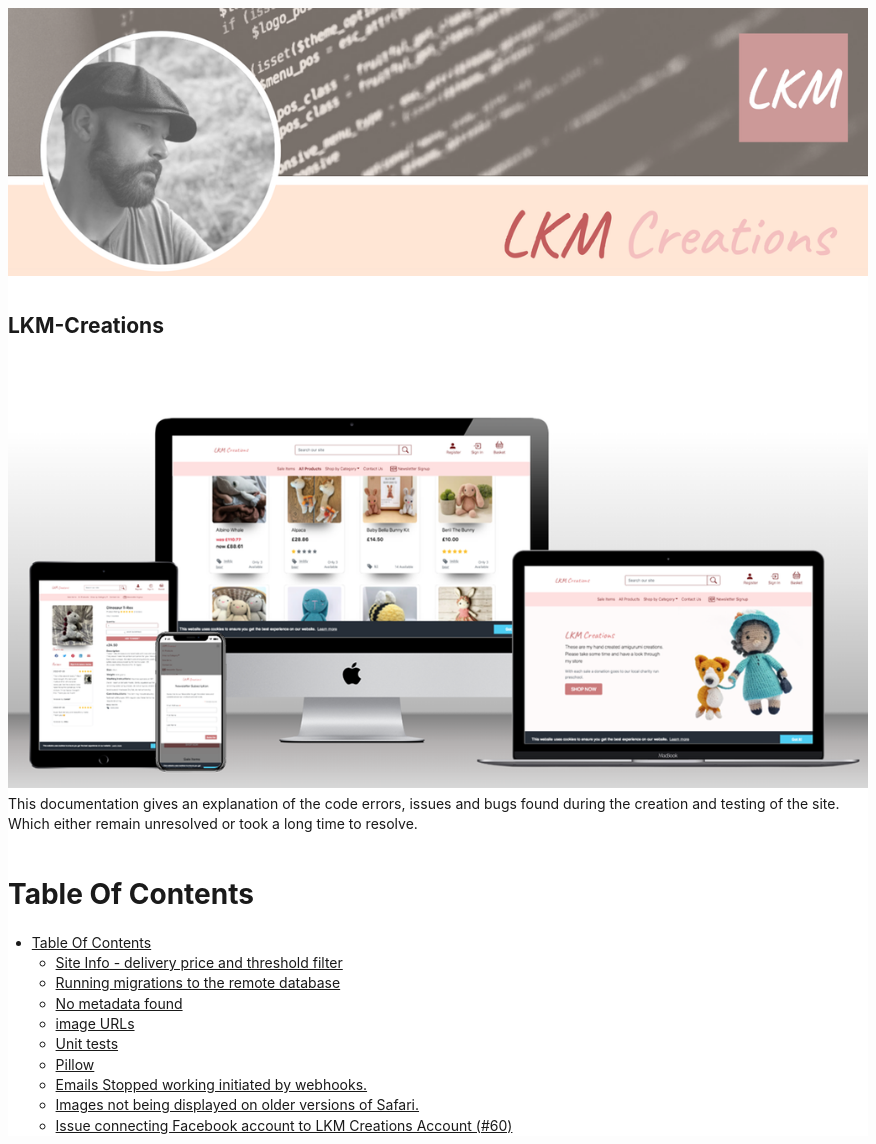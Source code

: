 [![David's GitHub Banner](/readme/assets/logo/GitHubHeader.png)](https://www.linkedin.com/in/david-kitley-mcnamara)

## LKM-Creations 

[![LKM Creations](/readme/assets/site-screenshots/lkm-creations-mockup.png)](https://www.linkedin.com/in/david-kitley-mcnamara)
This documentation gives an explanation of the code errors, issues and bugs found during the creation and testing of the site.
Which either remain unresolved or took a long time to resolve.

# Table Of Contents

- [Table Of Contents](#table-of-contents)
  - [Site Info - delivery price and threshold filter](#site-info---delivery-price-and-threshold-filter)
  - [Running migrations to the remote database](#running-migrations-to-the-remote-database)
  - [No metadata found](#no-metadata-found)
  - [image URLs](#image-urls)
  - [Unit tests](#unit-tests)
  - [Pillow](#pillow)
  - [Emails Stopped working initiated by webhooks.](#emails-stopped-working-initiated-by-webhooks)
  - [Images not being displayed on older versions of Safari.](#images-not-being-displayed-on-older-versions-of-safari)
  - [Issue connecting Facebook account to LKM Creations Account (#60)](#issue-connecting-facebook-account-to-lkm-creations-account-60)
